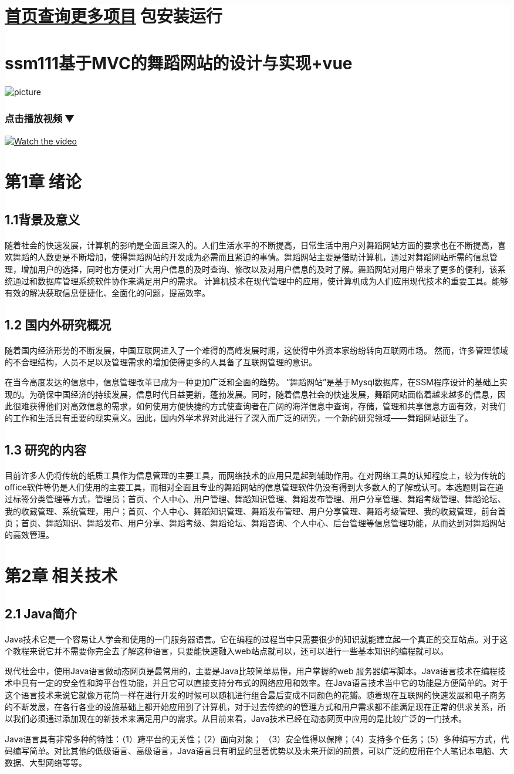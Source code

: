 # [首页查询更多项目](https://github.com/GraduationProject-ssm) 包安装运行


# ssm111基于MVC的舞蹈网站的设计与实现+vue

![picture](https://raw.githubusercontent.com/GraduationProject-springboot/.github/main/img/wx.png)

### 点击播放视频 ▼
[![Watch the video](https://i.sstatic.net/Vp2cE.png)](https://www.bilibili.com/video/BV1T48XecE9G?p=107)


# 第1章 绪论
## 1.1背景及意义
随着社会的快速发展，计算机的影响是全面且深入的。人们生活水平的不断提高，日常生活中用户对舞蹈网站方面的要求也在不断提高，喜欢舞蹈的人数更是不断增加，使得舞蹈网站的开发成为必需而且紧迫的事情。舞蹈网站主要是借助计算机，通过对舞蹈网站所需的信息管理，增加用户的选择，同时也方便对广大用户信息的及时查询、修改以及对用户信息的及时了解。舞蹈网站对用户带来了更多的便利，该系统通过和数据库管理系统软件协作来满足用户的需求。 计算机技术在现代管理中的应用，使计算机成为人们应用现代技术的重要工具。能够有效的解决获取信息便捷化、全面化的问题，提高效率。
## 1.2 国内外研究概况
随着国内经济形势的不断发展，中国互联网进入了一个难得的高峰发展时期，这使得中外资本家纷纷转向互联网市场。 然而，许多管理领域的不合理结构，人员不足以及管理需求的增加使得更多的人具备了互联网管理的意识。

在当今高度发达的信息中，信息管理改革已成为一种更加广泛和全面的趋势。 “舞蹈网站”是基于Mysql数据库，在SSM程序设计的基础上实现的。为确保中国经济的持续发展，信息时代日益更新，蓬勃发展。同时，随着信息社会的快速发展，舞蹈网站面临着越来越多的信息，因此很难获得他们对高效信息的需求，如何使用方便快捷的方式使查询者在广阔的海洋信息中查询，存储，管理和共享信息方面有效，对我们的工作和生活具有重要的现实意义。因此，国内外学术界对此进行了深入而广泛的研究，一个新的研究领域——舞蹈网站诞生了。
## 1.3 研究的内容
目前许多人仍将传统的纸质工具作为信息管理的主要工具，而网络技术的应用只是起到辅助作用。在对网络工具的认知程度上，较为传统的office软件等仍是人们使用的主要工具，而相对全面且专业的舞蹈网站的信息管理软件仍没有得到大多数人的了解或认可。本选题则旨在通过标签分类管理等方式，管理员；首页、个人中心、用户管理、舞蹈知识管理、舞蹈发布管理、用户分享管理、舞蹈考级管理、舞蹈论坛、我的收藏管理、系统管理，用户；首页、个人中心、舞蹈知识管理、舞蹈发布管理、用户分享管理、舞蹈考级管理、我的收藏管理，前台首页；首页、舞蹈知识、舞蹈发布、用户分享、舞蹈考级、舞蹈论坛、舞蹈咨询、个人中心、后台管理等信息管理功能，从而达到对舞蹈网站的高效管理。


# 第2章 相关技术
## 2.1 Java简介
Java技术它是一个容易让人学会和使用的一门服务器语言。它在编程的过程当中只需要很少的知识就能建立起一个真正的交互站点。对于这个教程来说它并不需要你完全去了解这种语言，只要能快速融入web站点就可以，还可以进行一些基本知识的编程就可以。

现代社会中，使用Java语言做动态网页是最常用的，主要是Java比较简单易懂，用户掌握的web 服务器编写脚本。Java语言技术在编程技术中具有一定的安全性和跨平台性功能，并且它可以直接支持分布式的网络应用和效率。在Java语言技术当中它的功能是方便简单的。对于这个语言技术来说它就像万花筒一样在进行开发的时候可以随机进行组合最后变成不同颜色的花瓣。随着现在互联网的快速发展和电子商务的不断发展，在各行各业的设施基础上都开始应用到了计算机，对于过去传统的的管理方式和用户需求都不能满足现在正常的供求关系，所以我们必须通过添加现在的新技术来满足用户的需求。从目前来看，Java技术已经在动态网页中应用的是比较广泛的一门技术。

Java语言具有非常多种的特性：（1）跨平台的无关性；（2）面向对象； （3）安全性得以保障；（4）支持多个任务；（5）多种编写方式，代码编写简单。对比其他的低级语言、高级语言，Java语言具有明显的显著优势以及未来开阔的前景，可以广泛的应用在个人笔记本电脑、大数据、大型网络等等。
